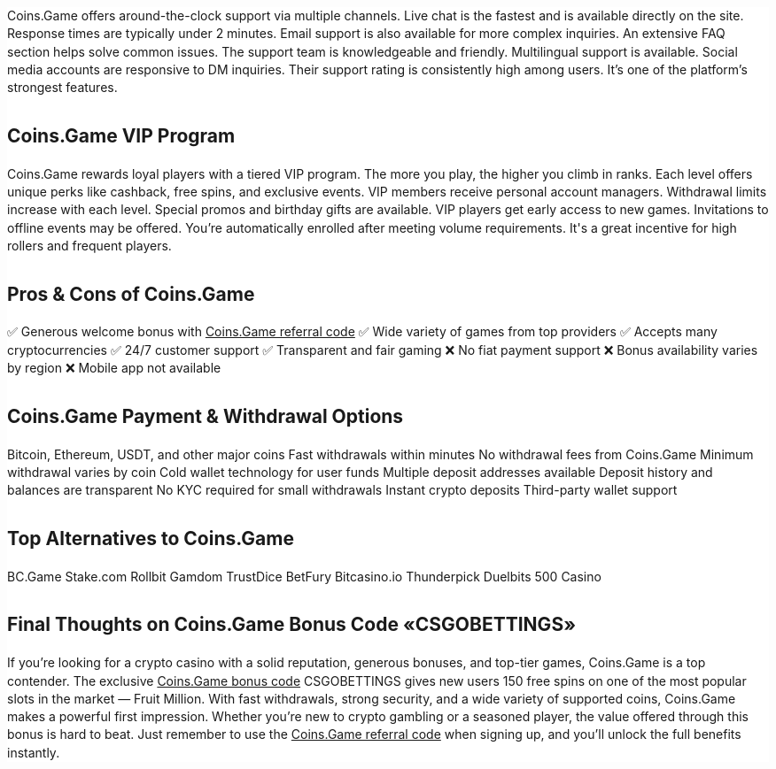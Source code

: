 Coins.Game offers around-the-clock support via multiple channels. Live chat is the fastest and is available directly on the site. Response times are typically under 2 minutes. Email support is also available for more complex inquiries. An extensive FAQ section helps solve common issues. The support team is knowledgeable and friendly. Multilingual support is available. Social media accounts are responsive to DM inquiries. Their support rating is consistently high among users. It’s one of the platform’s strongest features.
<h2>Coins.Game VIP Program</h2>
Coins.Game rewards loyal players with a tiered VIP program. The more you play, the higher you climb in ranks. Each level offers unique perks like cashback, free spins, and exclusive events. VIP members receive personal account managers. Withdrawal limits increase with each level. Special promos and birthday gifts are available. VIP players get early access to new games. Invitations to offline events may be offered. You’re automatically enrolled after meeting volume requirements. It's a great incentive for high rollers and frequent players.
<h2>Pros & Cons of Coins.Game</h2>
✅ Generous welcome bonus with <a href="https://coinsaffs.com/da0830c0f">Coins.Game referral code</a>
✅ Wide variety of games from top providers
✅ Accepts many cryptocurrencies
✅ 24/7 customer support
✅ Transparent and fair gaming
❌ No fiat payment support
❌ Bonus availability varies by region
❌ Mobile app not available
<h2>Coins.Game Payment & Withdrawal Options</h2>
Bitcoin, Ethereum, USDT, and other major coins
Fast withdrawals within minutes
No withdrawal fees from Coins.Game
Minimum withdrawal varies by coin
Cold wallet technology for user funds
Multiple deposit addresses available
Deposit history and balances are transparent
No KYC required for small withdrawals
Instant crypto deposits
Third-party wallet support
<h2>Top Alternatives to Coins.Game</h2>
BC.Game
Stake.com
Rollbit
Gamdom
TrustDice
BetFury
Bitcasino.io
Thunderpick
Duelbits
500 Casino
<h2>Final Thoughts on Coins.Game Bonus Code «CSGOBETTINGS»</h2>
If you’re looking for a crypto casino with a solid reputation, generous bonuses, and top-tier games, Coins.Game is a top contender. The exclusive <a href="https://coinsaffs.com/da0830c0f">Coins.Game bonus code</a> CSGOBETTINGS gives new users 150 free spins on one of the most popular slots in the market — Fruit Million. With fast withdrawals, strong security, and a wide variety of supported coins, Coins.Game makes a powerful first impression. Whether you’re new to crypto gambling or a seasoned player, the value offered through this bonus is hard to beat. Just remember to use the <a href="https://coinsaffs.com/da0830c0f">Coins.Game referral code</a> when signing up, and you’ll unlock the full benefits instantly.

